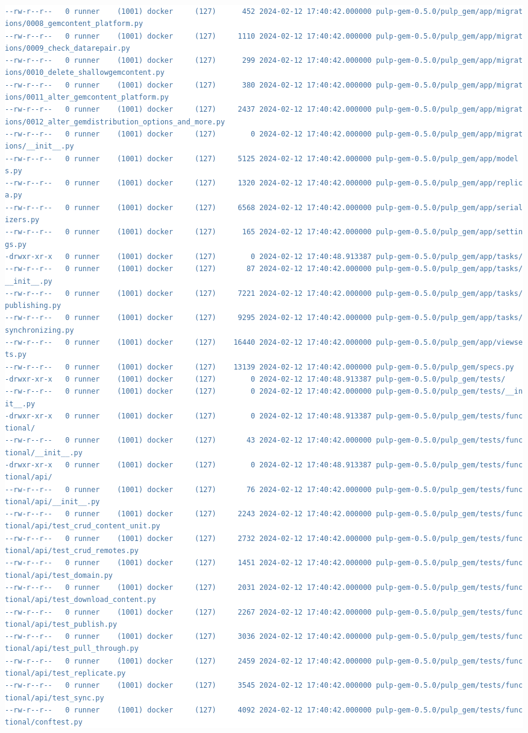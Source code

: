 ```diff
--rw-r--r--   0 runner    (1001) docker     (127)      452 2024-02-12 17:40:42.000000 pulp-gem-0.5.0/pulp_gem/app/migrations/0008_gemcontent_platform.py
--rw-r--r--   0 runner    (1001) docker     (127)     1110 2024-02-12 17:40:42.000000 pulp-gem-0.5.0/pulp_gem/app/migrations/0009_check_datarepair.py
--rw-r--r--   0 runner    (1001) docker     (127)      299 2024-02-12 17:40:42.000000 pulp-gem-0.5.0/pulp_gem/app/migrations/0010_delete_shallowgemcontent.py
--rw-r--r--   0 runner    (1001) docker     (127)      380 2024-02-12 17:40:42.000000 pulp-gem-0.5.0/pulp_gem/app/migrations/0011_alter_gemcontent_platform.py
--rw-r--r--   0 runner    (1001) docker     (127)     2437 2024-02-12 17:40:42.000000 pulp-gem-0.5.0/pulp_gem/app/migrations/0012_alter_gemdistribution_options_and_more.py
--rw-r--r--   0 runner    (1001) docker     (127)        0 2024-02-12 17:40:42.000000 pulp-gem-0.5.0/pulp_gem/app/migrations/__init__.py
--rw-r--r--   0 runner    (1001) docker     (127)     5125 2024-02-12 17:40:42.000000 pulp-gem-0.5.0/pulp_gem/app/models.py
--rw-r--r--   0 runner    (1001) docker     (127)     1320 2024-02-12 17:40:42.000000 pulp-gem-0.5.0/pulp_gem/app/replica.py
--rw-r--r--   0 runner    (1001) docker     (127)     6568 2024-02-12 17:40:42.000000 pulp-gem-0.5.0/pulp_gem/app/serializers.py
--rw-r--r--   0 runner    (1001) docker     (127)      165 2024-02-12 17:40:42.000000 pulp-gem-0.5.0/pulp_gem/app/settings.py
-drwxr-xr-x   0 runner    (1001) docker     (127)        0 2024-02-12 17:40:48.913387 pulp-gem-0.5.0/pulp_gem/app/tasks/
--rw-r--r--   0 runner    (1001) docker     (127)       87 2024-02-12 17:40:42.000000 pulp-gem-0.5.0/pulp_gem/app/tasks/__init__.py
--rw-r--r--   0 runner    (1001) docker     (127)     7221 2024-02-12 17:40:42.000000 pulp-gem-0.5.0/pulp_gem/app/tasks/publishing.py
--rw-r--r--   0 runner    (1001) docker     (127)     9295 2024-02-12 17:40:42.000000 pulp-gem-0.5.0/pulp_gem/app/tasks/synchronizing.py
--rw-r--r--   0 runner    (1001) docker     (127)    16440 2024-02-12 17:40:42.000000 pulp-gem-0.5.0/pulp_gem/app/viewsets.py
--rw-r--r--   0 runner    (1001) docker     (127)    13139 2024-02-12 17:40:42.000000 pulp-gem-0.5.0/pulp_gem/specs.py
-drwxr-xr-x   0 runner    (1001) docker     (127)        0 2024-02-12 17:40:48.913387 pulp-gem-0.5.0/pulp_gem/tests/
--rw-r--r--   0 runner    (1001) docker     (127)        0 2024-02-12 17:40:42.000000 pulp-gem-0.5.0/pulp_gem/tests/__init__.py
-drwxr-xr-x   0 runner    (1001) docker     (127)        0 2024-02-12 17:40:48.913387 pulp-gem-0.5.0/pulp_gem/tests/functional/
--rw-r--r--   0 runner    (1001) docker     (127)       43 2024-02-12 17:40:42.000000 pulp-gem-0.5.0/pulp_gem/tests/functional/__init__.py
-drwxr-xr-x   0 runner    (1001) docker     (127)        0 2024-02-12 17:40:48.913387 pulp-gem-0.5.0/pulp_gem/tests/functional/api/
--rw-r--r--   0 runner    (1001) docker     (127)       76 2024-02-12 17:40:42.000000 pulp-gem-0.5.0/pulp_gem/tests/functional/api/__init__.py
--rw-r--r--   0 runner    (1001) docker     (127)     2243 2024-02-12 17:40:42.000000 pulp-gem-0.5.0/pulp_gem/tests/functional/api/test_crud_content_unit.py
--rw-r--r--   0 runner    (1001) docker     (127)     2732 2024-02-12 17:40:42.000000 pulp-gem-0.5.0/pulp_gem/tests/functional/api/test_crud_remotes.py
--rw-r--r--   0 runner    (1001) docker     (127)     1451 2024-02-12 17:40:42.000000 pulp-gem-0.5.0/pulp_gem/tests/functional/api/test_domain.py
--rw-r--r--   0 runner    (1001) docker     (127)     2031 2024-02-12 17:40:42.000000 pulp-gem-0.5.0/pulp_gem/tests/functional/api/test_download_content.py
--rw-r--r--   0 runner    (1001) docker     (127)     2267 2024-02-12 17:40:42.000000 pulp-gem-0.5.0/pulp_gem/tests/functional/api/test_publish.py
--rw-r--r--   0 runner    (1001) docker     (127)     3036 2024-02-12 17:40:42.000000 pulp-gem-0.5.0/pulp_gem/tests/functional/api/test_pull_through.py
--rw-r--r--   0 runner    (1001) docker     (127)     2459 2024-02-12 17:40:42.000000 pulp-gem-0.5.0/pulp_gem/tests/functional/api/test_replicate.py
--rw-r--r--   0 runner    (1001) docker     (127)     3545 2024-02-12 17:40:42.000000 pulp-gem-0.5.0/pulp_gem/tests/functional/api/test_sync.py
--rw-r--r--   0 runner    (1001) docker     (127)     4092 2024-02-12 17:40:42.000000 pulp-gem-0.5.0/pulp_gem/tests/functional/conftest.py
```